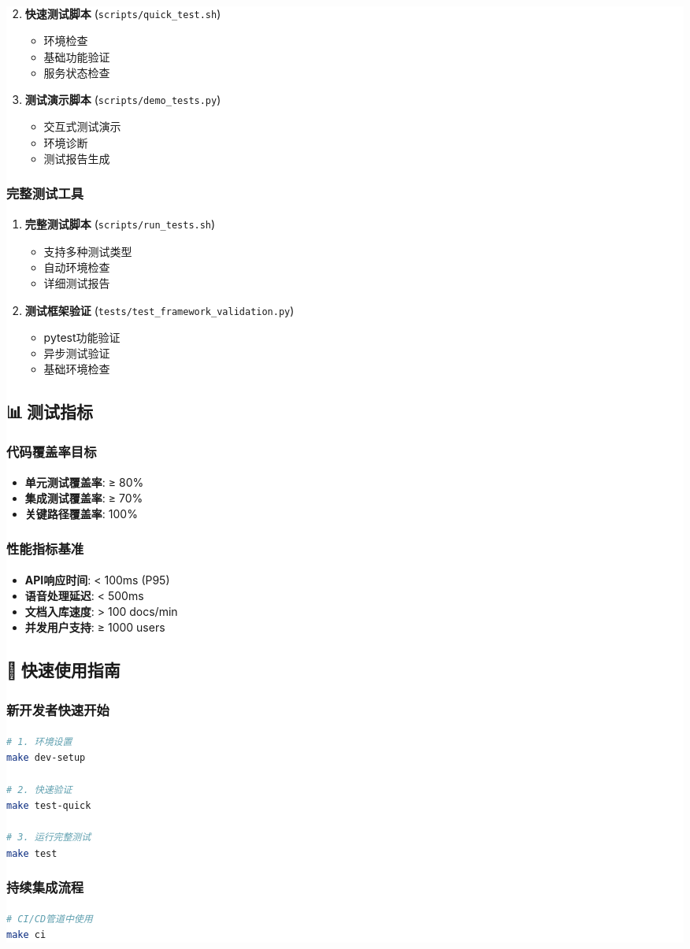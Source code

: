 2. **快速测试脚本** (`scripts/quick_test.sh`)
   - 环境检查
   - 基础功能验证
   - 服务状态检查

3. **测试演示脚本** (`scripts/demo_tests.py`)
   - 交互式测试演示
   - 环境诊断
   - 测试报告生成

### 完整测试工具
1. **完整测试脚本** (`scripts/run_tests.sh`)
   - 支持多种测试类型
   - 自动环境检查
   - 详细测试报告

2. **测试框架验证** (`tests/test_framework_validation.py`)
   - pytest功能验证
   - 异步测试验证
   - 基础环境检查

## 📊 测试指标

### 代码覆盖率目标
- **单元测试覆盖率**: ≥ 80%
- **集成测试覆盖率**: ≥ 70%
- **关键路径覆盖率**: 100%

### 性能指标基准
- **API响应时间**: < 100ms (P95)
- **语音处理延迟**: < 500ms
- **文档入库速度**: > 100 docs/min
- **并发用户支持**: ≥ 1000 users

## 🚀 快速使用指南

### 新开发者快速开始
```bash
# 1. 环境设置
make dev-setup

# 2. 快速验证
make test-quick

# 3. 运行完整测试
make test
```

### 持续集成流程
```bash
# CI/CD管道中使用
make ci
```
